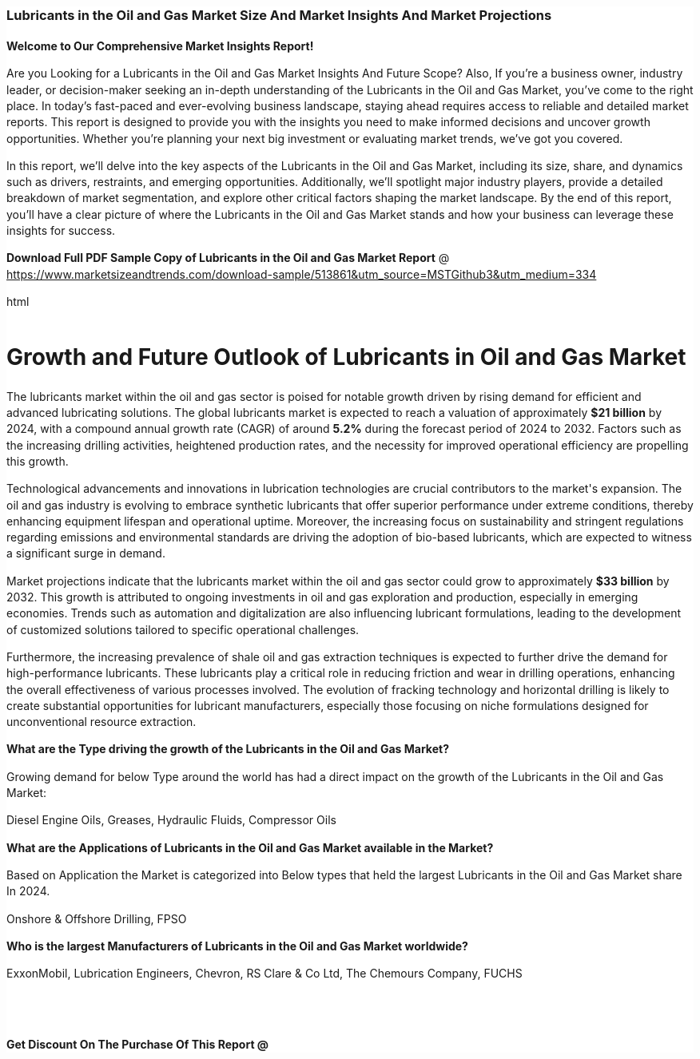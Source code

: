 <div class="" data-test-id=""><h3><span class="">Lubricants in the Oil and Gas Market Size And Market Insights And Market Projections</span></h3></div><div class="" data-test-id=""><p><strong>Welcome to Our Comprehensive Market Insights Report!</strong></p><p>Are you Looking for a Lubricants in the Oil and Gas Market Insights And Future Scope? Also, If you&rsquo;re a business owner, industry leader, or decision-maker seeking an in-depth understanding of the Lubricants in the Oil and Gas Market, you&rsquo;ve come to the right place. In today&rsquo;s fast-paced and ever-evolving business landscape, staying ahead requires access to reliable and detailed market reports. This report is designed to provide you with the insights you need to make informed decisions and uncover growth opportunities. Whether you&rsquo;re planning your next big investment or evaluating market trends, we&rsquo;ve got you covered.</p><p>In this report, we&rsquo;ll delve into the key aspects of the Lubricants in the Oil and Gas Market, including its size, share, and dynamics such as drivers, restraints, and emerging opportunities. Additionally, we&rsquo;ll spotlight major industry players, provide a detailed breakdown of market segmentation, and explore other critical factors shaping the market landscape. By the end of this report, you&rsquo;ll have a clear picture of where the Lubricants in the Oil and Gas Market stands and how your business can leverage these insights for success.</p><p><strong>Download Full PDF Sample Copy of Lubricants in the Oil and Gas Market Report</strong> @ <a href="https://www.marketsizeandtrends.com/download-sample/513861&utm_source=MSTGithub3&utm_medium=334" target="_blank">https://www.marketsizeandtrends.com/download-sample/513861&utm_source=MSTGithub3&utm_medium=334</a></p></div><div class="" data-test-id=""><p><span class="">html<!DOCTYPE html><html lang="en"><head> <meta charset="UTF-8"> <meta name="viewport" content="width=device-width, initial-scale=1.0"> <title>Growth and Future Outlook of Lubricants in Oil and Gas Market</title></head><body> <h1>Growth and Future Outlook of Lubricants in Oil and Gas Market</h1> <p>The lubricants market within the oil and gas sector is poised for notable growth driven by rising demand for efficient and advanced lubricating solutions. The global lubricants market is expected to reach a valuation of approximately <strong>$21 billion</strong> by 2024, with a compound annual growth rate (CAGR) of around <strong>5.2%</strong> during the forecast period of 2024 to 2032. Factors such as the increasing drilling activities, heightened production rates, and the necessity for improved operational efficiency are propelling this growth.</p> <p>Technological advancements and innovations in lubrication technologies are crucial contributors to the market's expansion. The oil and gas industry is evolving to embrace synthetic lubricants that offer superior performance under extreme conditions, thereby enhancing equipment lifespan and operational uptime. Moreover, the increasing focus on sustainability and stringent regulations regarding emissions and environmental standards are driving the adoption of bio-based lubricants, which are expected to witness a significant surge in demand.</p> <p><strong></strong></p> <p>Market projections indicate that the lubricants market within the oil and gas sector could grow to approximately <strong>$33 billion</strong> by 2032. This growth is attributed to ongoing investments in oil and gas exploration and production, especially in emerging economies. Trends such as automation and digitalization are also influencing lubricant formulations, leading to the development of customized solutions tailored to specific operational challenges.</p> <p>Furthermore, the increasing prevalence of shale oil and gas extraction techniques is expected to further drive the demand for high-performance lubricants. These lubricants play a critical role in reducing friction and wear in drilling operations, enhancing the overall effectiveness of various processes involved. The evolution of fracking technology and horizontal drilling is likely to create substantial opportunities for lubricant manufacturers, especially those focusing on niche formulations designed for unconventional resource extraction.</p></body></html></span></p><p><strong><span class="">What are the&nbsp;Type driving the growth of the Lubricants in the Oil and Gas Market?</span></strong></p></div><div class="" data-test-id=""><p><span class="">Growing demand for below Type around the world has had a direct impact on the growth of the Lubricants in the Oil and Gas Market:</span></p></div><div class="" data-test-id=""><p>Diesel Engine Oils, Greases, Hydraulic Fluids, Compressor Oils</p><p><span class=""><strong>What are the&nbsp;Applications&nbsp;of Lubricants in the Oil and Gas Market available in the Market?</strong></span></p></div><div class="" data-test-id=""><p><span class="">Based on Application the Market is categorized into Below types that held the largest Lubricants in the Oil and Gas Market share In 2024.</span></p></div><div class="" data-test-id=""><p><span class="">Onshore & Offshore Drilling, FPSO</span></p><p><span class=""><strong>Who is the largest Manufacturers of Lubricants in the Oil and Gas Market worldwide?</strong></span></p></div><div class="" data-test-id=""><p><span class="">ExxonMobil, Lubrication Engineers, Chevron, RS Clare & Co Ltd, The Chemours Company, FUCHS</span></p></div><div class="" data-test-id="">&nbsp;</div><div class="" data-test-id="">&nbsp;</div><div class="" data-test-id=""><p><span class=""><strong>Get Discount On The Purchase Of This Report @</strong>